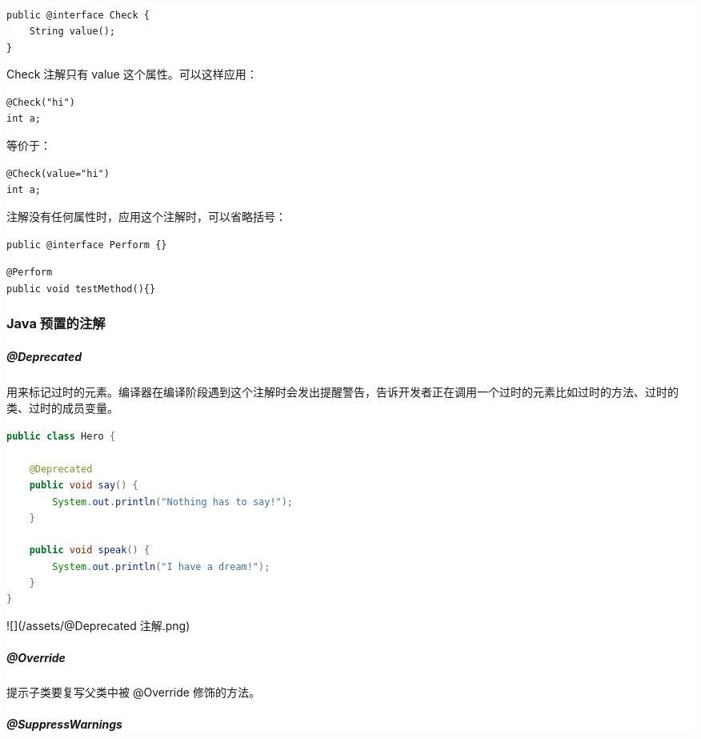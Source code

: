 ```
public @interface Check {
    String value();
}
```

Check 注解只有 value 这个属性。可以这样应用：

```
@Check("hi")
int a;
```

等价于：

```
@Check(value="hi")
int a;
```

注解没有任何属性时，应用这个注解时，可以省略括号：

```
public @interface Perform {}
```

```
@Perform
public void testMethod(){}
```

### Java 预置的注解

##### @Deprecated

用来标记过时的元素。编译器在编译阶段遇到这个注解时会发出提醒警告，告诉开发者正在调用一个过时的元素比如过时的方法、过时的类、过时的成员变量。

```java
public class Hero {

    @Deprecated
    public void say() {
        System.out.println("Nothing has to say!");
    }
    
    public void speak() {
        System.out.println("I have a dream!");
    }
}
```

![](/assets/@Deprecated 注解.png)

##### @Override

提示子类要复写父类中被 @Override 修饰的方法。

##### @SuppressWarnings
